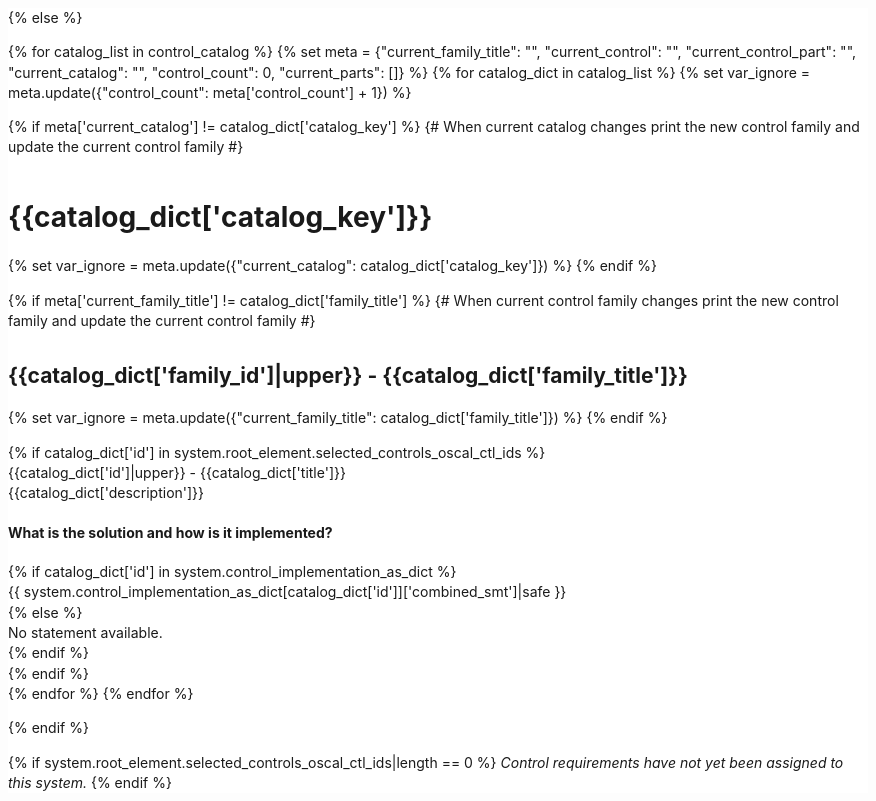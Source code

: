 {% else %}

{% for catalog_list in control_catalog %}
{% set meta = {"current_family_title": "", "current_control": "", "current_control_part": "", "current_catalog": "", "control_count": 0, "current_parts": []} %}
{% for catalog_dict in catalog_list %}
  {% set var_ignore = meta.update({"control_count": meta['control_count'] + 1}) %}

  {% if meta['current_catalog'] != catalog_dict['catalog_key'] %}
    {# When current catalog changes print the new control family and update the current control family #}
    <h1>{{catalog_dict['catalog_key']}}</h1>
    {% set var_ignore = meta.update({"current_catalog": catalog_dict['catalog_key']}) %}
  {% endif %}

  {% if meta['current_family_title'] != catalog_dict['family_title'] %}
    {# When current control family changes print the new control family and update the current control family #}
    <h2>{{catalog_dict['family_id']|upper}} - {{catalog_dict['family_title']}}</h2>
    {% set var_ignore = meta.update({"current_family_title": catalog_dict['family_title']}) %}
  {% endif %}
  <div>
  {% if catalog_dict['id'] in system.root_element.selected_controls_oscal_ctl_ids %}
<div>{{catalog_dict['id']|upper}} - {{catalog_dict['title']}}</div>
<div style="white-space: pre-wrap;">{{catalog_dict['description']}}</div>
<div>
  <h4>What is the solution and how is it implemented?</h4>
    {% if catalog_dict['id'] in system.control_implementation_as_dict %}
      <div style="white-space: pre-line; word-break: keep-all;">{{ system.control_implementation_as_dict[catalog_dict['id']]['combined_smt']|safe }}</div>
    {% else %}
      <div style="white-space: pre-line; word-break: keep-all;">No statement available.</div>
    {% endif %}
</div>
    {% endif %}
  </div>
{% endfor %}
{% endfor %}

{% endif %}

{% if system.root_element.selected_controls_oscal_ctl_ids|length == 0 %}
<i>Control requirements have not yet been assigned to this system.</i>
{% endif %}



